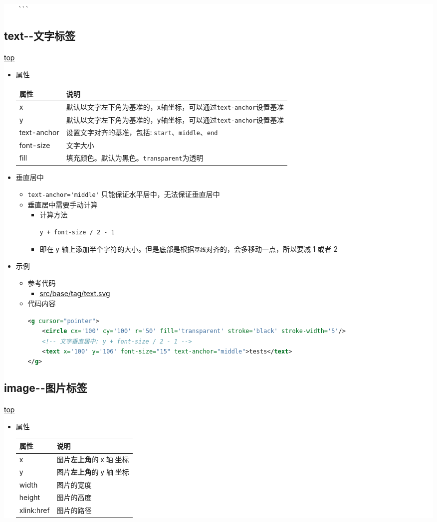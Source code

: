         ```

## text--文字标签
[top](#catalog)
- 属性

    |属性|说明|
    |-|-|
    |x|默认以文字左下角为基准的，x轴坐标，可以通过`text-anchor`设置基准|
    |y|默认以文字左下角为基准的，y轴坐标，可以通过`text-anchor`设置基准|
    |text-anchor|设置文字对齐的基准，包括: `start`、`middle`、`end`|
    |font-size|文字大小|
    |fill|填充颜色。默认为黑色。`transparent`为透明|

- 垂直居中
    - `text-anchor='middle'` 只能保证水平居中，无法保证垂直居中
    - 垂直居中需要手动计算
        - 计算方法
            ```
            y + font-size / 2 - 1
            ```
        - 即在 y 轴上添加半个字符的大小。但是底部是根据`基线`对齐的，会多移动一点，所以要减 1 或者 2
- 示例
    - 参考代码
        - [src/base/tag/text.svg](src/base/tag/text.svg)
    - 代码内容
        ```xml
        <g cursor="pointer">
            <circle cx='100' cy='100' r='50' fill='transparent' stroke='black' stroke-width='5'/>
            <!-- 文字垂直居中: y + font-size / 2 - 1 -->
            <text x='100' y='106' font-size="15" text-anchor="middle">tests</text>
        </g>
        ```

## image--图片标签
[top](#catalog)
- 属性

    |属性|说明|
    |-|-|
    |x|图片**左上角**的 x 轴 坐标|
    |y|图片**左上角**的 y 轴 坐标|
    |width|图片的宽度|
    |height|图片的高度|
    |xlink:href|图片的路径|
